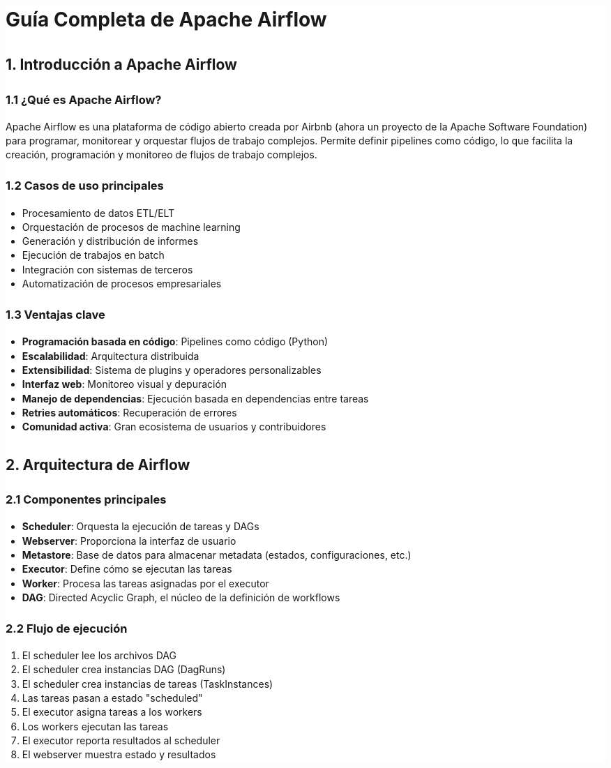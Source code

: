 # Guía Completa de Apache Airflow

## 1. Introducción a Apache Airflow

### 1.1 ¿Qué es Apache Airflow?
Apache Airflow es una plataforma de código abierto creada por Airbnb (ahora un proyecto de la Apache Software Foundation) para programar, monitorear y orquestar flujos de trabajo complejos. Permite definir pipelines como código, lo que facilita la creación, programación y monitoreo de flujos de trabajo complejos.

### 1.2 Casos de uso principales
- Procesamiento de datos ETL/ELT
- Orquestación de procesos de machine learning
- Generación y distribución de informes
- Ejecución de trabajos en batch
- Integración con sistemas de terceros
- Automatización de procesos empresariales

### 1.3 Ventajas clave
- **Programación basada en código**: Pipelines como código (Python)
- **Escalabilidad**: Arquitectura distribuida
- **Extensibilidad**: Sistema de plugins y operadores personalizables
- **Interfaz web**: Monitoreo visual y depuración
- **Manejo de dependencias**: Ejecución basada en dependencias entre tareas
- **Retries automáticos**: Recuperación de errores
- **Comunidad activa**: Gran ecosistema de usuarios y contribuidores

## 2. Arquitectura de Airflow

### 2.1 Componentes principales
- **Scheduler**: Orquesta la ejecución de tareas y DAGs
- **Webserver**: Proporciona la interfaz de usuario
- **Metastore**: Base de datos para almacenar metadata (estados, configuraciones, etc.)
- **Executor**: Define cómo se ejecutan las tareas
- **Worker**: Procesa las tareas asignadas por el executor
- **DAG**: Directed Acyclic Graph, el núcleo de la definición de workflows

### 2.2 Flujo de ejecución
1. El scheduler lee los archivos DAG
2. El scheduler crea instancias DAG (DagRuns)
3. El scheduler crea instancias de tareas (TaskInstances)
4. Las tareas pasan a estado "scheduled"
5. El executor asigna tareas a los workers
6. Los workers ejecutan las tareas
7. El executor reporta resultados al scheduler
8. El webserver muestra estado y resultados
